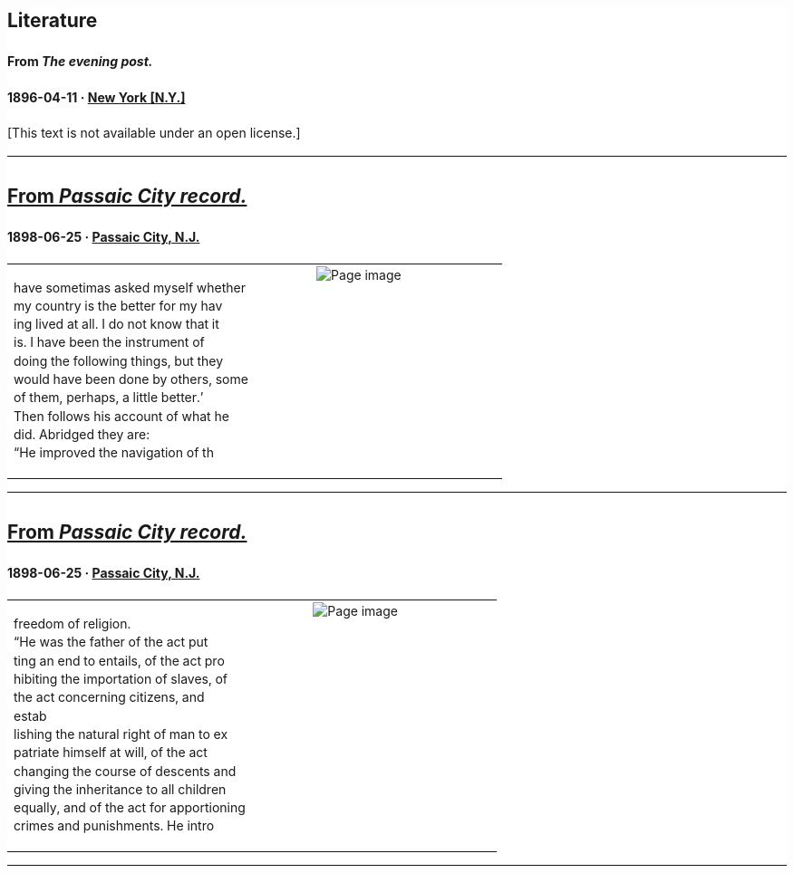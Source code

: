
## Literature

#### From _The evening post._

#### 1896-04-11 &middot; [New York [N.Y.]](http://dbpedia.org/resource/New_York_City)

[This text is not available under an open license.]

---

## [From _Passaic City record._](https://www.loc.gov/resource/sn85035722/1898-06-25/ed-1/?sp=6)

#### 1898-06-25 &middot; [Passaic City, N.J.](http://dbpedia.org/resource/Passaic%2C_New_Jersey)

<table style="width: 100%;"><tr><td style="width: 50%">

  
have sometimas asked myself whether  
my country is the better for my hav­  
ing lived at all. I do not know that it  
is. I have been the instrument of  
doing the following things, but they  
would have been done by others, some  
of them, perhaps, a little better.’  
Then follows his account of what he  
did. Abridged they are:  
“He improved the navigation of th
</td><td style="width: 50%; max-height: 75%; margin: auto; display: block;">
<img alt="Page image" src="https://tile.loc.gov/image-services/iiif/service:ndnp:njr:batch_njr_deal_ver01:data:sn85035722:00513685208:1898062501:0196/pct:76.87548337200309,68.81145420044851,16.840680587780355,6.317923063653614/!600,600/0/default.jpg"/>
</td>
</tr></table>

---

## [From _Passaic City record._](https://www.loc.gov/resource/sn85035722/1898-06-25/ed-1/?sp=6)

#### 1898-06-25 &middot; [Passaic City, N.J.](http://dbpedia.org/resource/Passaic%2C_New_Jersey)

<table style="width: 100%;"><tr><td style="width: 50%">

  
freedom of religion.  
“He was the father of the act put­  
ting an end to entails, of the act pro­  
hibiting the importation of slaves, of  
the act concerning citizens, and estab­  
lishing the natural right of man to ex­  
patriate himself at will, of the act  
changing the course of descents and  
giving the inheritance to all children  
equally, and of the act for apportioning  
crimes and punishments. He intro
</td><td style="width: 50%; max-height: 75%; margin: auto; display: block;">
<img alt="Page image" src="https://tile.loc.gov/image-services/iiif/service:ndnp:njr:batch_njr_deal_ver01:data:sn85035722:00513685208:1898062501:0196/pct:76.92704305233308,78.35087114024495,16.76334106728538,6.938933931343798/!600,600/0/default.jpg"/>
</td>
</tr></table>

---